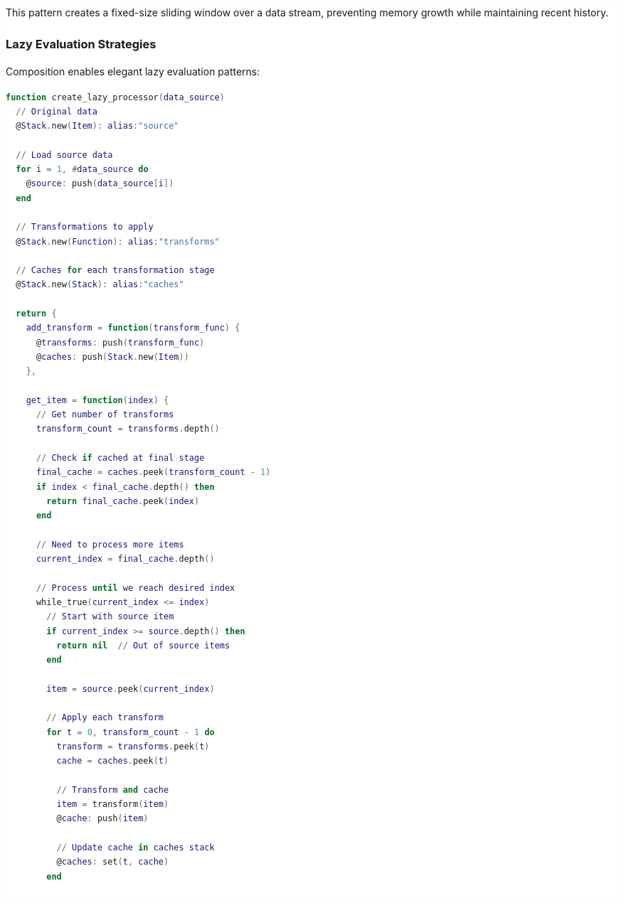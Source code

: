 This pattern creates a fixed-size sliding window over a data stream, preventing memory growth while maintaining recent history.

### Lazy Evaluation Strategies

Composition enables elegant lazy evaluation patterns:

```lua
function create_lazy_processor(data_source)
  // Original data
  @Stack.new(Item): alias:"source"
  
  // Load source data
  for i = 1, #data_source do
    @source: push(data_source[i])
  end
  
  // Transformations to apply
  @Stack.new(Function): alias:"transforms"
  
  // Caches for each transformation stage
  @Stack.new(Stack): alias:"caches"
  
  return {
    add_transform = function(transform_func) {
      @transforms: push(transform_func)
      @caches: push(Stack.new(Item))
    },
    
    get_item = function(index) {
      // Get number of transforms
      transform_count = transforms.depth()
      
      // Check if cached at final stage
      final_cache = caches.peek(transform_count - 1)
      if index < final_cache.depth() then
        return final_cache.peek(index)
      end
      
      // Need to process more items
      current_index = final_cache.depth()
      
      // Process until we reach desired index
      while_true(current_index <= index)
        // Start with source item
        if current_index >= source.depth() then
          return nil  // Out of source items
        end
        
        item = source.peek(current_index)
        
        // Apply each transform
        for t = 0, transform_count - 1 do
          transform = transforms.peek(t)
          cache = caches.peek(t)
          
          // Transform and cache
          item = transform(item)
          @cache: push(item)
          
          // Update cache in caches stack
          @caches: set(t, cache)
        end
        
```